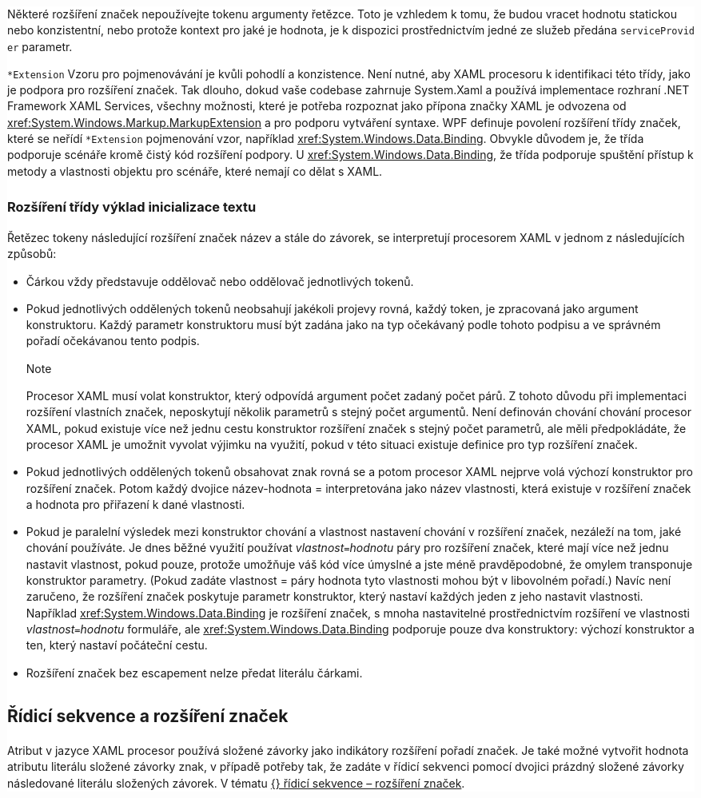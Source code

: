  Některé rozšíření značek nepoužívejte tokenu argumenty řetězce. Toto je vzhledem k tomu, že budou vracet hodnotu statickou nebo konzistentní, nebo protože kontext pro jaké je hodnota, je k dispozici prostřednictvím jedné ze služeb předána `serviceProvider` parametr.  
  
 `*Extension` Vzoru pro pojmenovávání je kvůli pohodlí a konzistence. Není nutné, aby XAML procesoru k identifikaci této třídy, jako je podpora pro rozšíření značek. Tak dlouho, dokud vaše codebase zahrnuje System.Xaml a používá implementace rozhraní .NET Framework XAML Services, všechny možnosti, které je potřeba rozpoznat jako přípona značky XAML je odvozena od <xref:System.Windows.Markup.MarkupExtension> a pro podporu vytváření syntaxe. WPF definuje povolení rozšíření třídy značek, které se neřídí `*Extension` pojmenování vzor, například <xref:System.Windows.Data.Binding>. Obvykle důvodem je, že třída podporuje scénáře kromě čistý kód rozšíření podpory. U <xref:System.Windows.Data.Binding>, že třída podporuje spuštění přístup k metody a vlastnosti objektu pro scénáře, které nemají co dělat s XAML.  
  
### <a name="extension-class-interpretation-of-initialization-text"></a>Rozšíření třídy výklad inicializace textu  
 Řetězec tokeny následující rozšíření značek název a stále do závorek, se interpretují procesorem XAML v jednom z následujících způsobů:  
  
-   Čárkou vždy představuje oddělovač nebo oddělovač jednotlivých tokenů.  
  
-   Pokud jednotlivých oddělených tokenů neobsahují jakékoli projevy rovná, každý token, je zpracovaná jako argument konstruktoru. Každý parametr konstruktoru musí být zadána jako na typ očekávaný podle tohoto podpisu a ve správném pořadí očekávanou tento podpis.  
  
    > [!NOTE]
    >  Procesor XAML musí volat konstruktor, který odpovídá argument počet zadaný počet párů. Z tohoto důvodu při implementaci rozšíření vlastních značek, neposkytují několik parametrů s stejný počet argumentů. Není definován chování chování procesor XAML, pokud existuje více než jednu cestu konstruktor rozšíření značek s stejný počet parametrů, ale měli předpokládáte, že procesor XAML je umožnit vyvolat výjimku na využití, pokud v této situaci existuje definice pro typ rozšíření značek.  
  
-   Pokud jednotlivých oddělených tokenů obsahovat znak rovná se a potom procesor XAML nejprve volá výchozí konstruktor pro rozšíření značek. Potom každý dvojice název-hodnota = interpretována jako název vlastnosti, která existuje v rozšíření značek a hodnota pro přiřazení k dané vlastnosti.  
  
-   Pokud je paralelní výsledek mezi konstruktor chování a vlastnost nastavení chování v rozšíření značek, nezáleží na tom, jaké chování používáte. Je dnes běžné využití používat *vlastnost*`=`*hodnotu* páry pro rozšíření značek, které mají více než jednu nastavit vlastnost, pokud pouze, protože umožňuje váš kód více úmyslné a jste méně pravděpodobné, že omylem transponuje konstruktor parametry. (Pokud zadáte vlastnost = páry hodnota tyto vlastnosti mohou být v libovolném pořadí.) Navíc není zaručeno, že rozšíření značek poskytuje parametr konstruktor, který nastaví každých jeden z jeho nastavit vlastnosti. Například <xref:System.Windows.Data.Binding> je rozšíření značek, s mnoha nastavitelné prostřednictvím rozšíření ve vlastnosti *vlastnost*`=`*hodnotu* formuláře, ale <xref:System.Windows.Data.Binding> podporuje pouze dva konstruktory: výchozí konstruktor a ten, který nastaví počáteční cestu.  
  
-   Rozšíření značek bez escapement nelze předat literálu čárkami.  
  
<a name="EscapeSequences"></a>   
## <a name="escape-sequences-and-markup-extensions"></a>Řídicí sekvence a rozšíření značek  
 Atribut v jazyce XAML procesor používá složené závorky jako indikátory rozšíření pořadí značek. Je také možné vytvořit hodnota atributu literálu složené závorky znak, v případě potřeby tak, že zadáte v řídicí sekvenci pomocí dvojici prázdný složené závorky následované literálu složených závorek. V tématu [ {} řídicí sekvence – rozšíření značek](../../xaml-services/escape-sequence-markup-extension.md).  
  